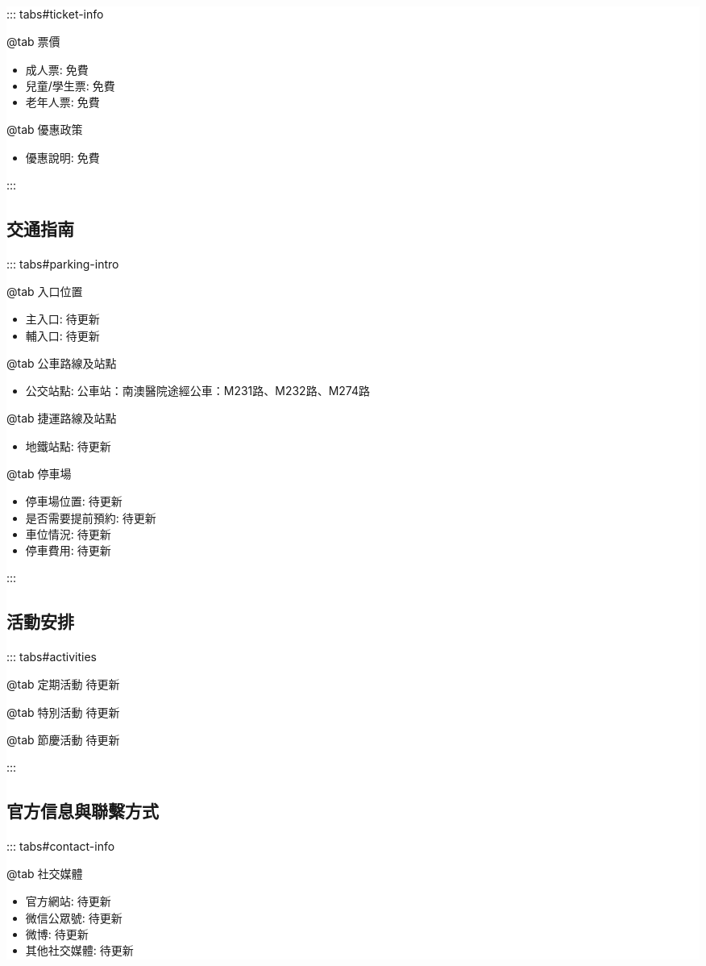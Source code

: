 ::: tabs#ticket-info

@tab 票價
- 成人票: 免費
- 兒童/學生票: 免費
- 老年人票: 免費

@tab 優惠政策
- 優惠說明: 免費

:::

## 交通指南

::: tabs#parking-intro

@tab 入口位置
- 主入口: 待更新
- 輔入口: 待更新

@tab 公車路線及站點
- 公交站點: 公車站：南澳醫院途經公車：M231路、M232路、M274路

@tab 捷運路線及站點
- 地鐵站點: 待更新

@tab 停車場
- 停車場位置: 待更新
- 是否需要提前預約: 待更新
- 車位情況: 待更新
- 停車費用: 待更新

:::

## 活動安排

::: tabs#activities

@tab 定期活動
待更新

@tab 特別活動
待更新

@tab 節慶活動
待更新

:::

## 官方信息與聯繫方式

::: tabs#contact-info

@tab 社交媒體
- 官方網站: 待更新
- 微信公眾號: 待更新
- 微博: 待更新
- 其他社交媒體: 待更新
